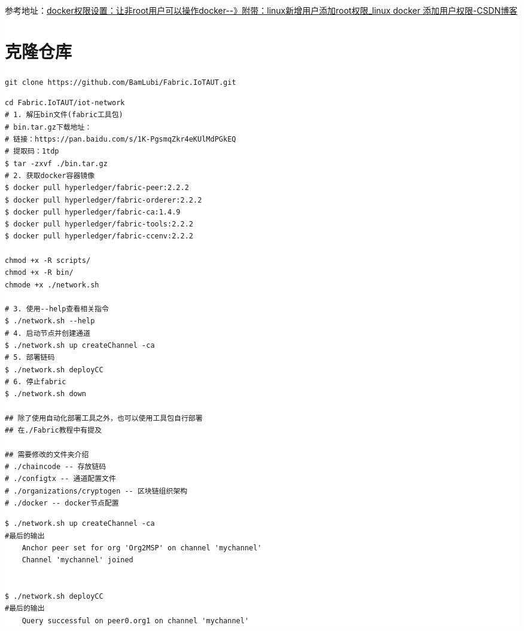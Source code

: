 参考地址：[docker权限设置：让非root用户可以操作docker--》附带：linux新增用户添加root权限_linux docker 添加用户权限-CSDN博客](https://blog.csdn.net/ak739105231/article/details/107779778)

# 克隆仓库

```
git clone https://github.com/BamLubi/Fabric.IoTAUT.git
```

```
cd Fabric.IoTAUT/iot-network
# 1. 解压bin文件(fabric工具包)
# bin.tar.gz下载地址：
# 链接：https://pan.baidu.com/s/1K-PgsmqZkr4eKUlMdPGkEQ 
# 提取码：1tdp
$ tar -zxvf ./bin.tar.gz
# 2. 获取docker容器镜像
$ docker pull hyperledger/fabric-peer:2.2.2
$ docker pull hyperledger/fabric-orderer:2.2.2
$ docker pull hyperledger/fabric-ca:1.4.9
$ docker pull hyperledger/fabric-tools:2.2.2
$ docker pull hyperledger/fabric-ccenv:2.2.2

chmod +x -R scripts/
chmod +x -R bin/
chmode +x ./network.sh

# 3. 使用--help查看相关指令
$ ./network.sh --help
# 4. 启动节点并创建通道
$ ./network.sh up createChannel -ca
# 5. 部署链码
$ ./network.sh deployCC
# 6. 停止fabric
$ ./network.sh down

## 除了使用自动化部署工具之外，也可以使用工具包自行部署
## 在./Fabric教程中有提及

## 需要修改的文件夹介绍
# ./chaincode -- 存放链码
# ./configtx -- 通道配置文件
# ./organizations/cryptogen -- 区块链组织架构
# ./docker -- docker节点配置
```

```
$ ./network.sh up createChannel -ca  
#最后的输出
	Anchor peer set for org 'Org2MSP' on channel 'mychannel'
	Channel 'mychannel' joined


$ ./network.sh deployCC  
#最后的输出
	Query successful on peer0.org1 on channel 'mychannel'

```
